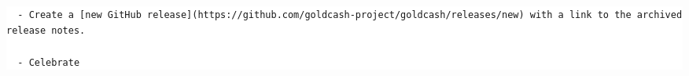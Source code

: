```
  - Create a [new GitHub release](https://github.com/goldcash-project/goldcash/releases/new) with a link to the archived release notes.

  - Celebrate
